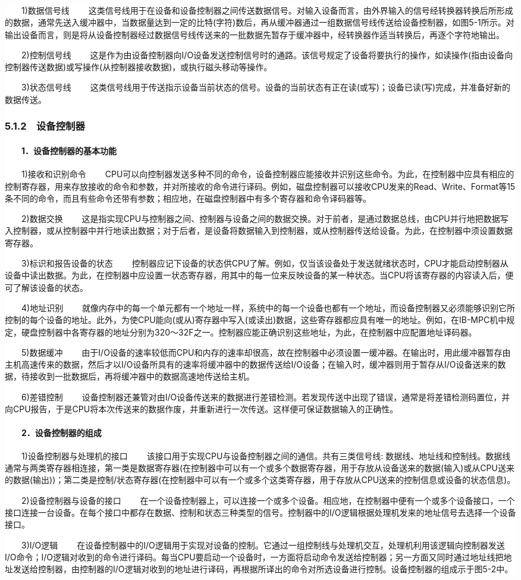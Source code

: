 　　1)数据信号线
　　这类信号线用于在设备和设备控制器之间传送数据信号。对输入设备而言，由外界输入的信号经转换器转换后所形成的数据，通常先送入缓冲器中，当数据量达到一定的比特(字符)数后，再从缓冲器通过一组数据信号线传送给设备控制器，如图5-1所示。对输出设备而言，则是将从设备控制器经过数据信号线传送来的一批数据先暂存于缓冲器中，经转换器作适当转换后，再逐个字符地输出。 

　　2)控制信号线
　　这是作为由设备控制器向I/O设备发送控制信号时的通路。该信号规定了设备将要执行的操作，如读操作(指由设备向控制器传送数据)或写操作(从控制器接收数据)，或执行磁头移动等操作。

　　3)状态信号线
　　这类信号线用于传送指示设备当前状态的信号。设备的当前状态有正在读(或写)；设备已读(写)完成，并准备好新的数据传送。 

### 5.1.2　设备控制器

#### 　　1．设备控制器的基本功能

　　1)接收和识别命令
　　CPU可以向控制器发送多种不同的命令，设备控制器应能接收并识别这些命令。为此，在控制器中应具有相应的控制寄存器，用来存放接收的命令和参数，并对所接收的命令进行译码。例如，磁盘控制器可以接收CPU发来的Read、Write、Format等15条不同的命令，而且有些命令还带有参数；相应地，在磁盘控制器中有多个寄存器和命令译码器等。 

　　2)数据交换
　　这是指实现CPU与控制器之间、控制器与设备之间的数据交换。对于前者，是通过数据总线，由CPU并行地把数据写入控制器，或从控制器中并行地读出数据；对于后者，是设备将数据输入到控制器，或从控制器传送给设备。为此，在控制器中须设置数据寄存器。 

　　3)标识和报告设备的状态
　　控制器应记下设备的状态供CPU了解。例如，仅当该设备处于发送就绪状态时，CPU才能启动控制器从设备中读出数据。为此，在控制器中应设置一状态寄存器，用其中的每一位来反映设备的某一种状态。当CPU将该寄存器的内容读入后，便可了解该设备的状态。 

　　4)地址识别
　　就像内存中的每一个单元都有一个地址一样，系统中的每一个设备也都有一个地址，而设备控制器又必须能够识别它所控制的每个设备的地址。此外，为使CPU能向(或从)寄存器中写入(或读出)数据，这些寄存器都应具有唯一的地址。例如，在IB-MPC机中规定，硬盘控制器中各寄存器的地址分别为320～32F之一。控制器应能正确识别这些地址，为此，在控制器中应配置地址译码器。 

　　5)数据缓冲
　　由于I/O设备的速率较低而CPU和内存的速率却很高，故在控制器中必须设置一缓冲器。在输出时，用此缓冲器暂存由主机高速传来的数据，然后才以I/O设备所具有的速率将缓冲器中的数据传送给I/O设备；在输入时，缓冲器则用于暂存从I/O设备送来的数据，待接收到一批数据后，再将缓冲器中的数据高速地传送给主机。 

　　6)差错控制
　　设备控制器还兼管对由I/O设备传送来的数据进行差错检测。若发现传送中出现了错误，通常是将差错检测码置位，并向CPU报告，于是CPU将本次传送来的数据作废，并重新进行一次传送。这样便可保证数据输入的正确性。 

#### 　　2．设备控制器的组成

　　1)设备控制器与处理机的接口
　　该接口用于实现CPU与设备控制器之间的通信。共有三类信号线: 数据线、地址线和控制线。数据线通常与两类寄存器相连接，第一类是数据寄存器(在控制器中可以有一个或多个数据寄存器，用于存放从设备送来的数据(输入)或从CPU送来的数据(输出))；第二类是控制/状态寄存器(在控制器中可以有一个或多个这类寄存器，用于存放从CPU送来的控制信息或设备的状态信息)。 

　　2)设备控制器与设备的接口
　　在一个设备控制器上，可以连接一个或多个设备。相应地，在控制器中便有一个或多个设备接口，一个接口连接一台设备。在每个接口中都存在数据、控制和状态三种类型的信号。控制器中的I/O逻辑根据处理机发来的地址信号去选择一个设备接口。 

　　3)I/O逻辑
　　在设备控制器中的I/O逻辑用于实现对设备的控制。它通过一组控制线与处理机交互，处理机利用该逻辑向控制器发送I/O命令；I/O逻辑对收到的命令进行译码。每当CPU要启动一个设备时，一方面将启动命令发送给控制器；另一方面又同时通过地址线把地址发送给控制器，由控制器的I/O逻辑对收到的地址进行译码，再根据所译出的命令对所选设备进行控制。设备控制器的组成示于图5-2中。 
